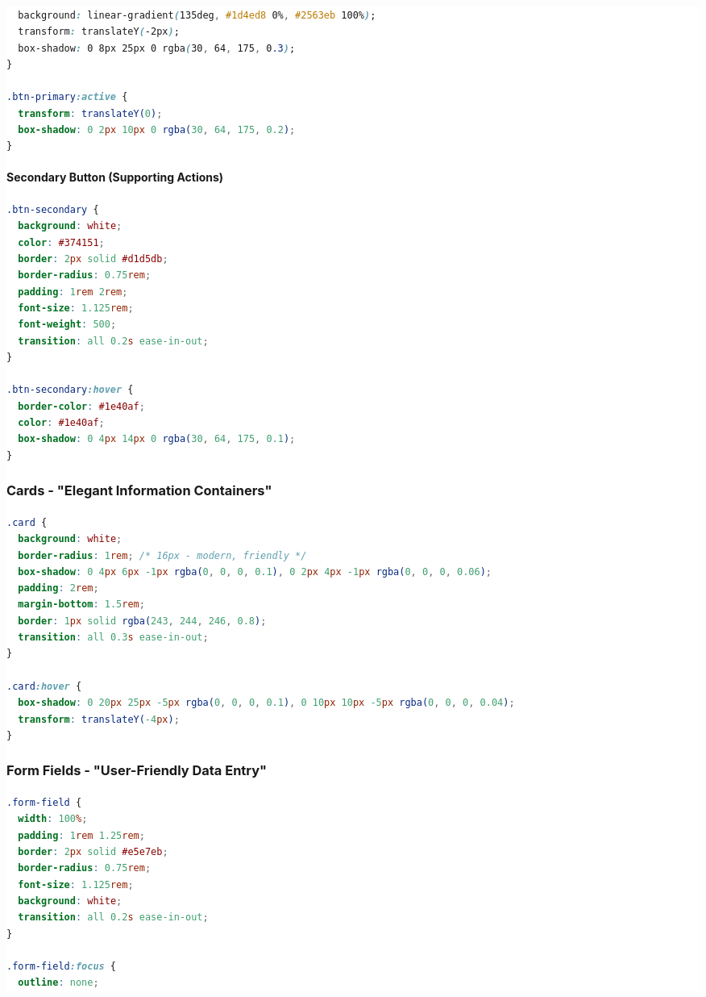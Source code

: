 ```css
  background: linear-gradient(135deg, #1d4ed8 0%, #2563eb 100%);
  transform: translateY(-2px);
  box-shadow: 0 8px 25px 0 rgba(30, 64, 175, 0.3);
}

.btn-primary:active {
  transform: translateY(0);
  box-shadow: 0 2px 10px 0 rgba(30, 64, 175, 0.2);
}
```

#### Secondary Button (Supporting Actions)
```css
.btn-secondary {
  background: white;
  color: #374151;
  border: 2px solid #d1d5db;
  border-radius: 0.75rem;
  padding: 1rem 2rem;
  font-size: 1.125rem;
  font-weight: 500;
  transition: all 0.2s ease-in-out;
}

.btn-secondary:hover {
  border-color: #1e40af;
  color: #1e40af;
  box-shadow: 0 4px 14px 0 rgba(30, 64, 175, 0.1);
}
```

### Cards - "Elegant Information Containers"
```css
.card {
  background: white;
  border-radius: 1rem; /* 16px - modern, friendly */
  box-shadow: 0 4px 6px -1px rgba(0, 0, 0, 0.1), 0 2px 4px -1px rgba(0, 0, 0, 0.06);
  padding: 2rem;
  margin-bottom: 1.5rem;
  border: 1px solid rgba(243, 244, 246, 0.8);
  transition: all 0.3s ease-in-out;
}

.card:hover {
  box-shadow: 0 20px 25px -5px rgba(0, 0, 0, 0.1), 0 10px 10px -5px rgba(0, 0, 0, 0.04);
  transform: translateY(-4px);
}
```

### Form Fields - "User-Friendly Data Entry"
```css
.form-field {
  width: 100%;
  padding: 1rem 1.25rem;
  border: 2px solid #e5e7eb;
  border-radius: 0.75rem;
  font-size: 1.125rem;
  background: white;
  transition: all 0.2s ease-in-out;
}

.form-field:focus {
  outline: none;
```